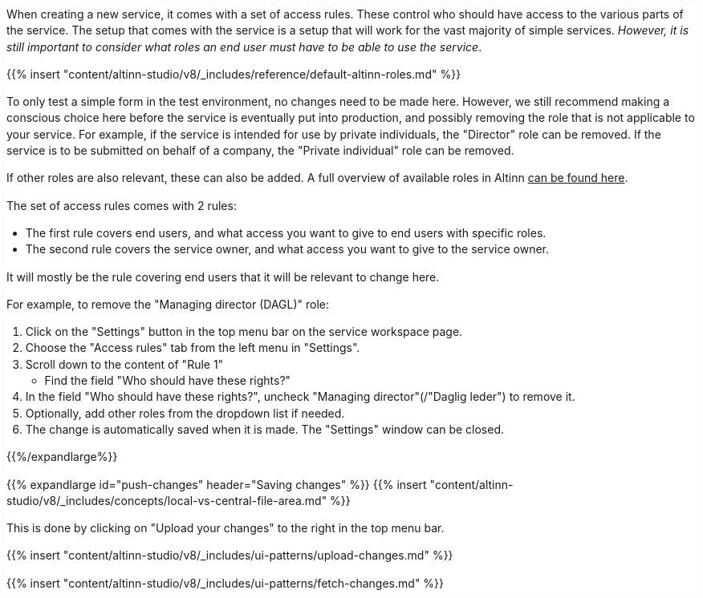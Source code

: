 When creating a new service, it comes with a set of access rules. These control who should have access to
the various parts of the service. The setup that comes with the service is a setup that will work for the vast majority
of simple services. _However, it is still important to consider what roles an end user must have to be able to
use the service_.

{{% insert "content/altinn-studio/v8/_includes/reference/default-altinn-roles.md" %}}

To only test a simple form in the test environment, no changes need to be made here. However, we still recommend making
a conscious choice here before the service is eventually put into production, and possibly removing the role that is not applicable to your service.
For example, if the service
is intended for use by private individuals, the "Director" role can be removed. If the service is to be submitted on behalf of a company, the
"Private individual" role can be removed.

If other roles are also relevant, these can also be added. A full overview of available roles in Altinn
[can be found here](https://info.altinn.no/hjelp/profil/alle-altinn-roller/).

The set of access rules comes with 2 rules:
- The first rule covers end users, and what access you want to give to end users with specific roles.
- The second rule covers the service owner, and what access you want to give to the service owner.

It will mostly be the rule covering end users that it will be relevant to change here.

For example, to remove the "Managing director (DAGL)" role:

1. Click on the "Settings" button in the top menu bar on the service workspace page.
2. Choose the "Access rules" tab from the left menu in "Settings".
3. Scroll down to the content of "Rule 1"
   - Find the field "Who should have these rights?"
4. In the field "Who should have these rights?", uncheck "Managing director"(/"Daglig leder") to remove it.
5. Optionally, add other roles from the dropdown list if needed.
6. The change is automatically saved when it is made. The "Settings" window can be closed.

<video autoplay loop controls muted src="./policy-rules.mp4">Your browser does not support video playback.</video>

{{%/expandlarge%}}

{{% expandlarge id="push-changes" header="Saving changes" %}}
{{% insert "content/altinn-studio/v8/_includes/concepts/local-vs-central-file-area.md" %}}

This is done by clicking on "Upload your changes" to the right in the top menu bar.

{{% insert "content/altinn-studio/v8/_includes/ui-patterns/upload-changes.md" %}}

<video autoplay loop controls muted src="./save-changes.mp4">Your browser does not support video playback.</video>

{{% insert "content/altinn-studio/v8/_includes/ui-patterns/fetch-changes.md" %}} 
